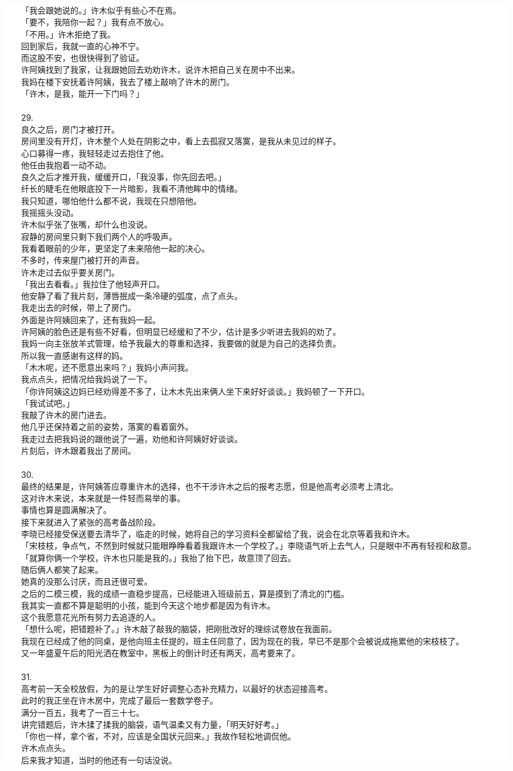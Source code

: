&emsp;&emsp;「我会跟她说的。」许木似乎有些心不在焉。  
&emsp;&emsp;「要不，我陪你一起？」我有点不放心。  
&emsp;&emsp;「不用。」许木拒绝了我。  
&emsp;&emsp;回到家后，我就一直的心神不宁。  
&emsp;&emsp;而这股不安，也很快得到了验证。  
&emsp;&emsp;许阿姨找到了我家，让我跟她回去劝劝许木，说许木把自己关在房中不出来。  
&emsp;&emsp;我妈在楼下安抚着许阿姨，我去了楼上敲响了许木的房门。  
&emsp;&emsp;「许木，是我，能开一下门吗？」  
&emsp;&emsp;   
&emsp;&emsp;29.  
&emsp;&emsp;良久之后，房门才被打开。  
&emsp;&emsp;房间里没有开灯，许木整个人处在阴影之中，看上去孤寂又落寞，是我从未见过的样子。  
&emsp;&emsp;心口募得一疼，我轻轻走过去抱住了他。  
&emsp;&emsp;他任由我抱着一动不动。  
&emsp;&emsp;良久之后才推开我，缓缓开口，「我没事，你先回去吧。」  
&emsp;&emsp;纤长的睫毛在他眼底投下一片暗影，我看不清他眸中的情绪。  
&emsp;&emsp;我只知道，哪怕他什么都不说，我现在只想陪他。  
&emsp;&emsp;我摇摇头没动。  
&emsp;&emsp;许木似乎张了张嘴，却什么也没说。  
&emsp;&emsp;寂静的房间里只剩下我们两个人的呼吸声。  
&emsp;&emsp;我看着眼前的少年，更坚定了未来陪他一起的决心。  
&emsp;&emsp;不多时，传来屋门被打开的声音。  
&emsp;&emsp;许木走过去似乎要关房门。  
&emsp;&emsp;「我出去看看。」我拉住了他轻声开口。  
&emsp;&emsp;他安静了看了我片刻，薄唇抿成一条冷硬的弧度，点了点头。  
&emsp;&emsp;我走出去的时候，带上了房门。  
&emsp;&emsp;外面是许阿姨回来了，还有我妈一起。  
&emsp;&emsp;许阿姨的脸色还是有些不好看，但明显已经缓和了不少，估计是多少听进去我妈的劝了。  
&emsp;&emsp;我妈一向主张放羊式管理，给予我最大的尊重和选择，我要做的就是为自己的选择负责。  
&emsp;&emsp;所以我一直感谢有这样的妈。  
&emsp;&emsp;「木木呢，还不愿意出来吗？」我妈小声问我。  
&emsp;&emsp;我点点头，把情况给我妈说了一下。  
&emsp;&emsp;「你许阿姨这边妈已经劝得差不多了，让木木先出来俩人坐下来好好谈谈。」我妈顿了一下开口。  
&emsp;&emsp;「我试试吧。」  
&emsp;&emsp;我敲了许木的房门进去。  
&emsp;&emsp;他几乎还保持着之前的姿势，落寞的看着窗外。  
&emsp;&emsp;我走过去把我妈说的跟他说了一遍，劝他和许阿姨好好谈谈。  
&emsp;&emsp;片刻后，许木跟着我出了房间。  
&emsp;&emsp;   
&emsp;&emsp;30.  
&emsp;&emsp;最终的结果是，许阿姨答应尊重许木的选择，也不干涉许木之后的报考志愿，但是他高考必须考上清北。  
&emsp;&emsp;这对许木来说，本来就是一件轻而易举的事。  
&emsp;&emsp;事情也算是圆满解决了。  
&emsp;&emsp;接下来就进入了紧张的高考备战阶段。  
&emsp;&emsp;李晓已经接受保送要去清华了，临走的时候，她将自己的学习资料全都留给了我，说会在北京等着我和许木。  
&emsp;&emsp;「宋枝枝，争点气，不然到时候就只能眼睁睁看着我跟许木一个学校了。」李晓语气听上去气人，只是眼中不再有轻视和敌意。  
&emsp;&emsp;「就算你俩一个学校，许木也只能是我的。」我抬了抬下巴，故意顶了回去。  
&emsp;&emsp;随后俩人都笑了起来。  
&emsp;&emsp;她真的没那么讨厌，而且还很可爱。  
&emsp;&emsp;之后的二模三模，我的成绩一直稳步提高，已经能进入班级前五，算是摸到了清北的门槛。  
&emsp;&emsp;我其实一直都不算是聪明的小孩，能到今天这个地步都是因为有许木。  
&emsp;&emsp;这个我愿意花光所有努力去追逐的人。  
&emsp;&emsp;「想什么呢，把错题补了。」许木敲了敲我的脑袋，把刚批改好的理综试卷放在我面前。  
&emsp;&emsp;我现在已经成了他的同桌，是他向班主任提的，班主任同意了，因为现在的我，早已不是那个会被说成拖累他的宋枝枝了。  
&emsp;&emsp;又一年盛夏午后的阳光洒在教室中，黑板上的倒计时还有两天，高考要来了。  
&emsp;&emsp;   
&emsp;&emsp;31.  
&emsp;&emsp;高考前一天全校放假，为的是让学生好好调整心态补充精力，以最好的状态迎接高考。  
&emsp;&emsp;此时的我正坐在许木房中，完成了最后一套数学卷子。  
&emsp;&emsp;满分一百五，我考了一百三十七。  
&emsp;&emsp;讲完错题后，许木揉了揉我的脑袋，语气温柔又有力量，「明天好好考。」  
&emsp;&emsp;「你也一样，拿个省，不对，应该是全国状元回来。」我故作轻松地调侃他。  
&emsp;&emsp;许木点点头。  
&emsp;&emsp;后来我才知道，当时的他还有一句话没说。  